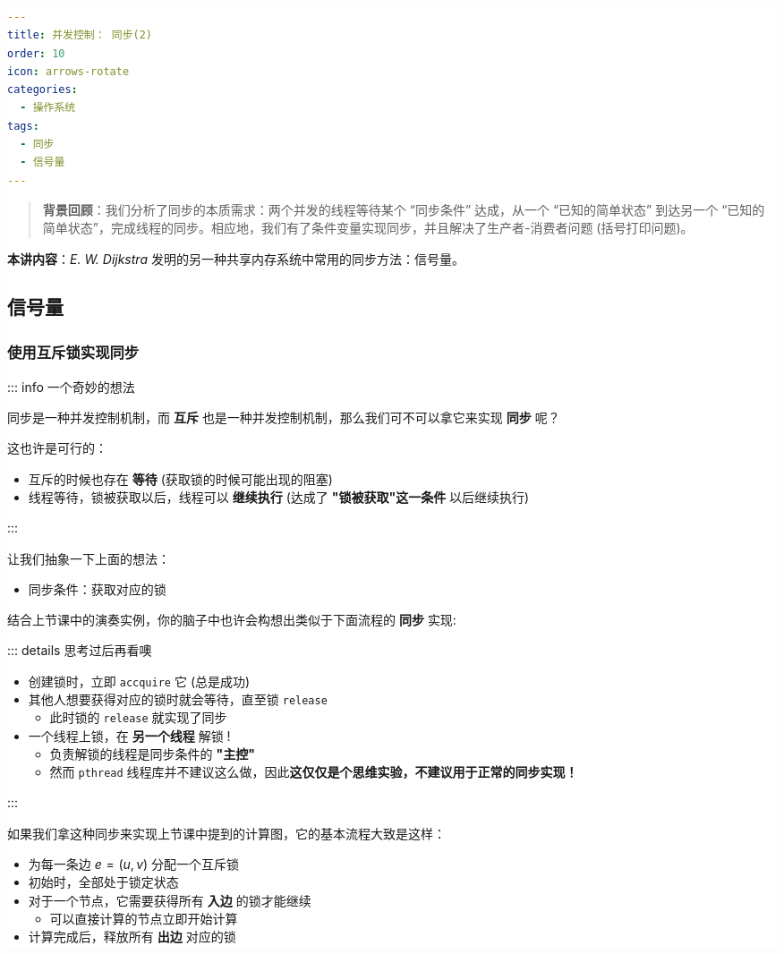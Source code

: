 ```yaml
---
title: 并发控制： 同步(2)
order: 10
icon: arrows-rotate
categories:
  - 操作系统
tags:
  - 同步
  - 信号量
---
```


> **背景回顾**：我们分析了同步的本质需求：两个并发的线程等待某个 “同步条件” 达成，从一个 “已知的简单状态” 到达另一个 “已知的简单状态”，完成线程的同步。相应地，我们有了条件变量实现同步，并且解决了生产者-消费者问题 (括号打印问题)。

**本讲内容**：*E. W. Dijkstra* 发明的另一种共享内存系统中常用的同步方法：信号量。



## 信号量

### 使用互斥锁实现同步

::: info 一个奇妙的想法

同步是一种并发控制机制，而 **互斥** 也是一种并发控制机制，那么我们可不可以拿它来实现 **同步** 呢？

这也许是可行的：

- 互斥的时候也存在 **等待** (获取锁的时候可能出现的阻塞)
- 线程等待，锁被获取以后，线程可以 **继续执行** (达成了 **"锁被获取"这一条件** 以后继续执行)

:::

让我们抽象一下上面的想法：

- 同步条件：获取对应的锁

结合上节课中的演奏实例，你的脑子中也许会构想出类似于下面流程的 **同步** 实现:

::: details 思考过后再看噢

- 创建锁时，立即 `accquire` 它 (总是成功)
- 其他人想要获得对应的锁时就会等待，直至锁 `release`
  - 此时锁的 `release` 就实现了同步
- 一个线程上锁，在 **另一个线程** 解锁 !
  - 负责解锁的线程是同步条件的 **"主控"**
  - 然而 `pthread` 线程库并不建议这么做，因此**这仅仅是个思维实验，不建议用于正常的同步实现！**

:::

如果我们拿这种同步来实现上节课中提到的计算图，它的基本流程大致是这样：

- 为每一条边 $e=(u,v)$ 分配一个互斥锁 
- 初始时，全部处于锁定状态
- 对于一个节点，它需要获得所有 **入边** 的锁才能继续
  - 可以直接计算的节点立即开始计算
- 计算完成后，释放所有 **出边** 对应的锁
